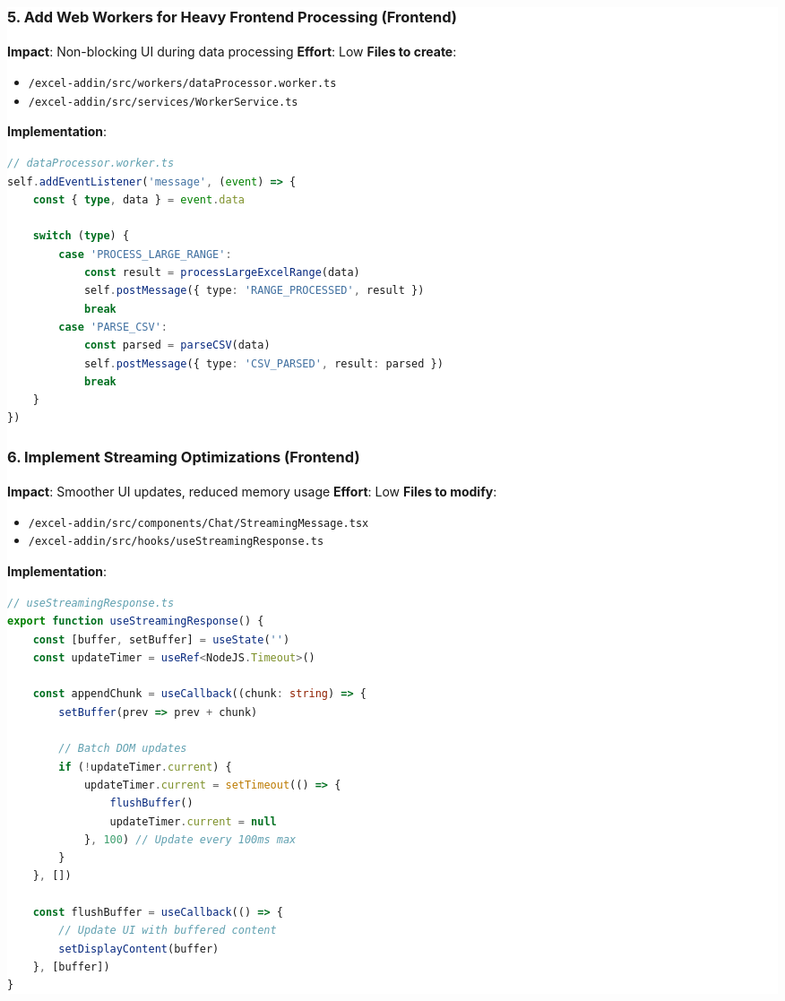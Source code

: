 ```typescript
```

### 5. Add Web Workers for Heavy Frontend Processing (Frontend)
**Impact**: Non-blocking UI during data processing
**Effort**: Low
**Files to create**:
- `/excel-addin/src/workers/dataProcessor.worker.ts`
- `/excel-addin/src/services/WorkerService.ts`

**Implementation**:
```typescript
// dataProcessor.worker.ts
self.addEventListener('message', (event) => {
    const { type, data } = event.data
    
    switch (type) {
        case 'PROCESS_LARGE_RANGE':
            const result = processLargeExcelRange(data)
            self.postMessage({ type: 'RANGE_PROCESSED', result })
            break
        case 'PARSE_CSV':
            const parsed = parseCSV(data)
            self.postMessage({ type: 'CSV_PARSED', result: parsed })
            break
    }
})
```

### 6. Implement Streaming Optimizations (Frontend)
**Impact**: Smoother UI updates, reduced memory usage
**Effort**: Low
**Files to modify**:
- `/excel-addin/src/components/Chat/StreamingMessage.tsx`
- `/excel-addin/src/hooks/useStreamingResponse.ts`

**Implementation**:
```typescript
// useStreamingResponse.ts
export function useStreamingResponse() {
    const [buffer, setBuffer] = useState('')
    const updateTimer = useRef<NodeJS.Timeout>()
    
    const appendChunk = useCallback((chunk: string) => {
        setBuffer(prev => prev + chunk)
        
        // Batch DOM updates
        if (!updateTimer.current) {
            updateTimer.current = setTimeout(() => {
                flushBuffer()
                updateTimer.current = null
            }, 100) // Update every 100ms max
        }
    }, [])
    
    const flushBuffer = useCallback(() => {
        // Update UI with buffered content
        setDisplayContent(buffer)
    }, [buffer])
}
```
